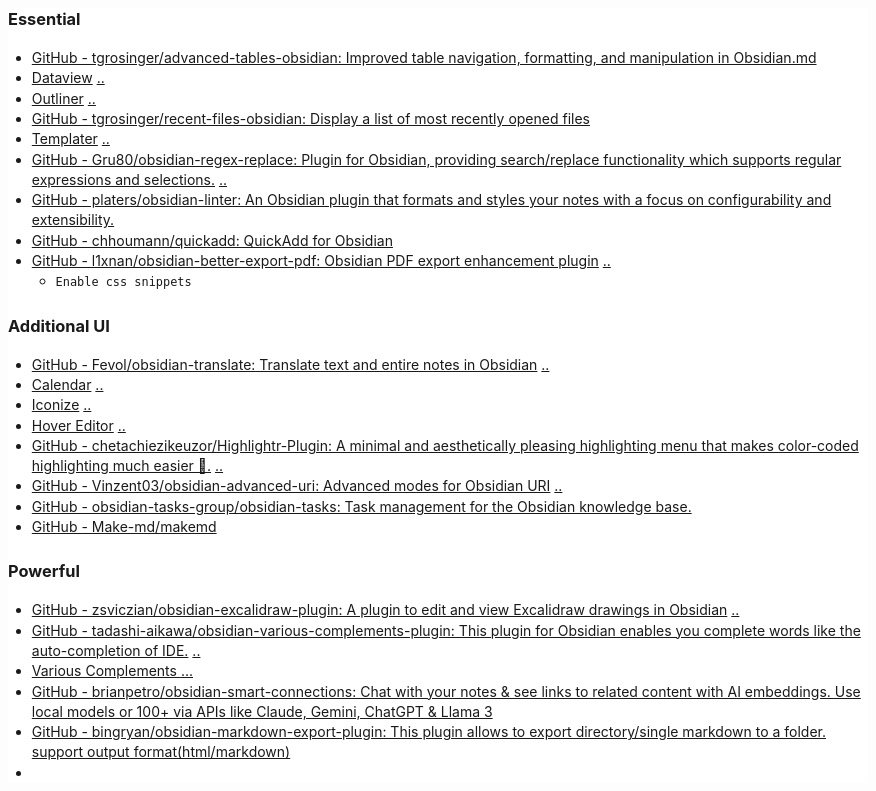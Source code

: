 ### Essential

- [GitHub - tgrosinger/advanced-tables-obsidian: Improved table navigation, formatting, and manipulation in Obsidian.md](https://github.**com**/tgrosinger/advanced-tables-obsidian)
- [Dataview](https://github.com/blacksmithgu/obsidian-dataview) [..](obsidian://show-plugin?id=dataview)
- [Outliner](https://github.com/vslinko/obsidian-outliner) [..](obsidian://show-plugin?id=obsidian-outliner)
- [GitHub - tgrosinger/recent-files-obsidian: Display a list of most recently opened files](https://github.com/tgrosinger/recent-files-obsidian)
- [Templater](https://github.com/SilentVoid13/Templater) [..](obsidian://show-plugin?id=templater-obsidian)
- [GitHub - Gru80/obsidian-regex-replace: Plugin for Obsidian, providing search/replace functionality which supports regular expressions and selections.](https://github.com/Gru80/obsidian-regex-replace) [..](obsidian://show-plugin?id=obsidian-regex-replace)
- [GitHub - platers/obsidian-linter: An Obsidian plugin that formats and styles your notes with a focus on configurability and extensibility.](https://github.com/platers/obsidian-linter)
- [GitHub - chhoumann/quickadd: QuickAdd for Obsidian](https://github.com/chhoumann/quickadd)
- [GitHub - l1xnan/obsidian-better-export-pdf: Obsidian PDF export enhancement plugin](https://github.com/l1xnan/obsidian-better-export-pdf) [..](**obsidian**://show-plugin?id=better-export-pdf)
   - `Enable css snippets`
### Additional UI

- [GitHub - Fevol/obsidian-translate: Translate text and entire notes in Obsidian](https://github.com/Fevol/obsidian-translate) [..](obsidian://show-plugin?id=translate)
- [Calendar](https://github.com/liamcain/obsidian-calendar-plugin) [..](obsidian://show-plugin?id=calendar)
- [Iconize](https://github.com/FlorianWoelki/obsidian-iconize) [..](obsidian://show-plugin?id=obsidian-icon-folder)
- [Hover Editor](https://github.com/nothingislost/obsidian-hover-editor) [..](obsidian://show-plugin?id=obsidian-hover-editor)
- [GitHub - chetachiezikeuzor/Highlightr-Plugin: A minimal and aesthetically pleasing highlighting menu that makes color-coded highlighting much easier 🎨.](https://github.com/chetachiezikeuzor/Highlightr-Plugin) [..](obsidian://show-plugin?id=highlightr-plugin)
- [GitHub - Vinzent03/obsidian-advanced-uri: Advanced modes for Obsidian URI](https://github.com/Vinzent03/obsidian-advanced-uri) [..](obsidian://show-plugin?id=obsidian-advanced-uri)
- [GitHub - obsidian-tasks-group/obsidian-tasks: Task management for the Obsidian knowledge base.](https://github.com/obsidian-tasks-group/obsidian-tasks)
- [GitHub - Make-md/makemd](https://github.com/Make-md/makemd)

### Powerful 

- [GitHub - zsviczian/obsidian-excalidraw-plugin: A plugin to edit and view Excalidraw drawings in Obsidian](https://github.com/zsviczian/obsidian-excalidraw-plugin) [..](obsidian://show-plugin?id=obsidian-excalidraw-plugin)
- [GitHub - tadashi-aikawa/obsidian-various-complements-plugin: This plugin for Obsidian enables you complete words like the auto-completion of IDE.](https://github.com/tadashi-aikawa/obsidian-various-complements-plugin) [..](obsidian://show-plugin?id=various-complements)
- [Various Complements ](https://github.com/tadashi-aikawa/obsidian-various-complements-plugin) [...](obsidian://show-plugin?id=various-complements)
- [GitHub - brianpetro/obsidian-smart-connections: Chat with your notes & see links to related content with AI embeddings. Use local models or 100+ via APIs like Claude, Gemini, ChatGPT & Llama 3](https://github.com/brianpetro/obsidian-smart-connections)
- [GitHub - bingryan/obsidian-markdown-export-plugin: This plugin allows to export directory/single markdown to a folder. support output format(html/markdown)](https://github.com/bingryan/obsidian-markdown-export-plugin)
- 
